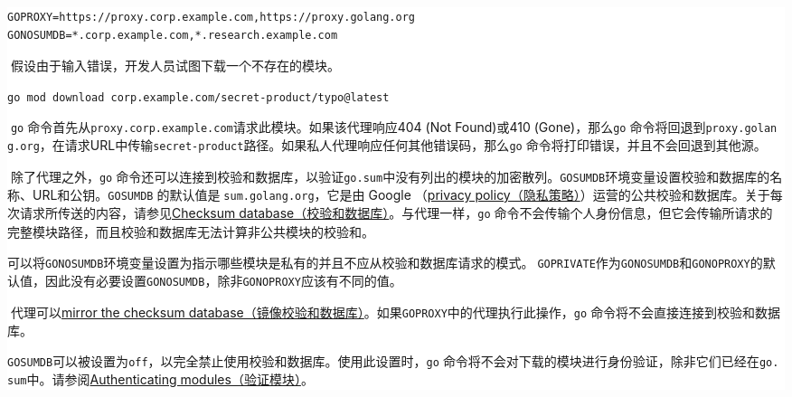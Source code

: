 ```
GOPROXY=https://proxy.corp.example.com,https://proxy.golang.org
GONOSUMDB=*.corp.example.com,*.research.example.com
```

​	假设由于输入错误，开发人员试图下载一个不存在的模块。

```
go mod download corp.example.com/secret-product/typo@latest
```

​	`go` 命令首先从`proxy.corp.example.com`请求此模块。如果该代理响应404 (Not Found)或410 (Gone)，那么`go` 命令将回退到`proxy.golang.org`，在请求URL中传输`secret-product`路径。如果私人代理响应任何其他错误码，那么`go` 命令将打印错误，并且不会回退到其他源。

​	除了代理之外，`go` 命令还可以连接到校验和数据库，以验证`go.sum`中没有列出的模块的加密散列。`GOSUMDB`环境变量设置校验和数据库的名称、URL和公钥。`GOSUMDB` 的默认值是 `sum.golang.org`，它是由 Google （[privacy policy（隐私策略）](https://sum.golang.org/privacy)）运营的公共校验和数据库。关于每次请求所传送的内容，请参见[Checksum database（校验和数据库）](../AuthenticatingModules#checksum-database)。与代理一样，`go` 命令不会传输个人身份信息，但它会传输所请求的完整模块路径，而且校验和数据库无法计算非公共模块的校验和。

​	可以将`GONOSUMDB`环境变量设置为指示哪些模块是私有的并且不应从校验和数据库请求的模式。 `GOPRIVATE`作为`GONOSUMDB`和`GONOPROXY`的默认值，因此没有必要设置`GONOSUMDB`，除非`GONOPROXY`应该有不同的值。

​	代理可以[mirror the checksum database（镜像校验和数据库）](https://go.googlesource.com/proposal/+/master/design/25530-sumdb.md#proxying-a-checksum-database)。如果`GOPROXY`中的代理执行此操作，`go` 命令将不会直接连接到校验和数据库。

​	`GOSUMDB`可以被设置为`off`，以完全禁止使用校验和数据库。使用此设置时，`go` 命令将不会对下载的模块进行身份验证，除非它们已经在`go.sum`中。请参阅[Authenticating modules（验证模块）](../AuthenticatingModules)。